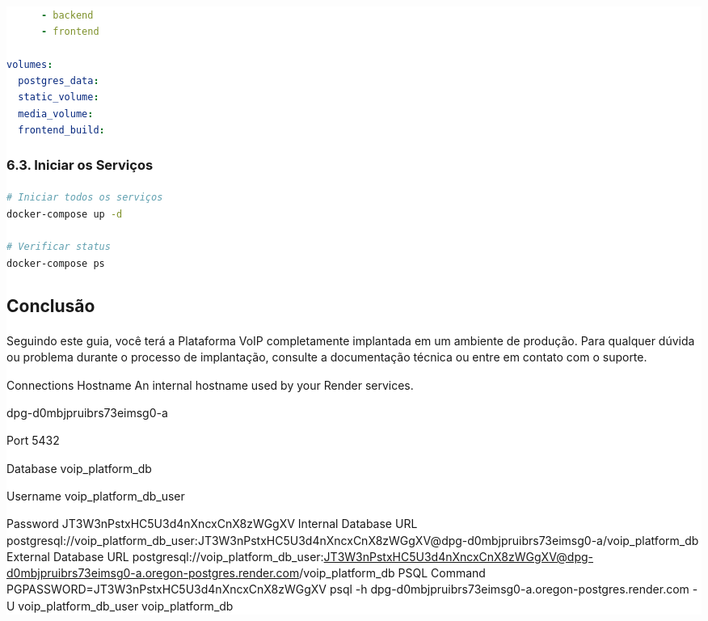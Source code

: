 ```yaml
      - backend
      - frontend

volumes:
  postgres_data:
  static_volume:
  media_volume:
  frontend_build:
```

### 6.3. Iniciar os Serviços

```bash
# Iniciar todos os serviços
docker-compose up -d

# Verificar status
docker-compose ps
```

## Conclusão

Seguindo este guia, você terá a Plataforma VoIP completamente implantada em um ambiente de produção. Para qualquer dúvida ou problema durante o processo de implantação, consulte a documentação técnica ou entre em contato com o suporte.




Connections
Hostname
An internal hostname used by your Render services.

dpg-d0mbjpruibrs73eimsg0-a

Port
5432

Database
voip_platform_db

Username
voip_platform_db_user




Password
JT3W3nPstxHC5U3d4nXncxCnX8zWGgXV
Internal Database URL
postgresql://voip_platform_db_user:JT3W3nPstxHC5U3d4nXncxCnX8zWGgXV@dpg-d0mbjpruibrs73eimsg0-a/voip_platform_db
External Database URL
postgresql://voip_platform_db_user:JT3W3nPstxHC5U3d4nXncxCnX8zWGgXV@dpg-d0mbjpruibrs73eimsg0-a.oregon-postgres.render.com/voip_platform_db
PSQL Command
PGPASSWORD=JT3W3nPstxHC5U3d4nXncxCnX8zWGgXV psql -h dpg-d0mbjpruibrs73eimsg0-a.oregon-postgres.render.com -U voip_platform_db_user voip_platform_db